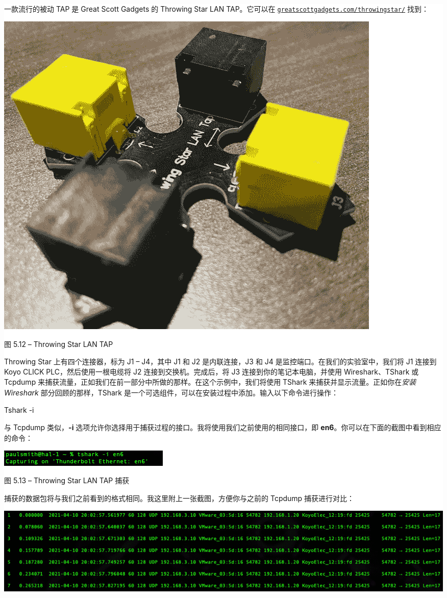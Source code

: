 一款流行的被动 TAP 是 Great Scott Gadgets 的 Throwing Star LAN TAP。它可以在 [`greatscottgadgets.com/throwingstar/`](https://greatscottgadgets.com/throwingstar/) 找到：

![图 5.12 – Throwing Star LAN TAP](img/Figure_5.12_B16321.jpg)

图 5.12 – Throwing Star LAN TAP

Throwing Star 上有四个连接器，标为 J1 – J4，其中 J1 和 J2 是内联连接，J3 和 J4 是监控端口。在我们的实验室中，我们将 J1 连接到 Koyo CLICK PLC，然后使用一根电缆将 J2 连接到交换机。完成后，将 J3 连接到你的笔记本电脑，并使用 Wireshark、TShark 或 Tcpdump 来捕获流量，正如我们在前一部分中所做的那样。在这个示例中，我们将使用 TShark 来捕获并显示流量。正如你在*安装 Wireshark* 部分回顾的那样，TShark 是一个可选组件，可以在安装过程中添加。输入以下命令进行操作：

Tshark -i <interface>

与 Tcpdump 类似，**-i** 选项允许你选择用于捕获过程的接口。我将使用我们之前使用的相同接口，即 **en6**。你可以在下面的截图中看到相应的命令：

![图 5.13 – Throwing Star LAN TAP 捕获](img/Figure_5.13_B16321.jpg)

图 5.13 – Throwing Star LAN TAP 捕获

捕获的数据包将与我们之前看到的格式相同。我这里附上一张截图，方便你与之前的 Tcpdump 捕获进行对比：

![图 5.14 – TShark 数据包捕获](img/Figure_5.14_B16321.jpg)
